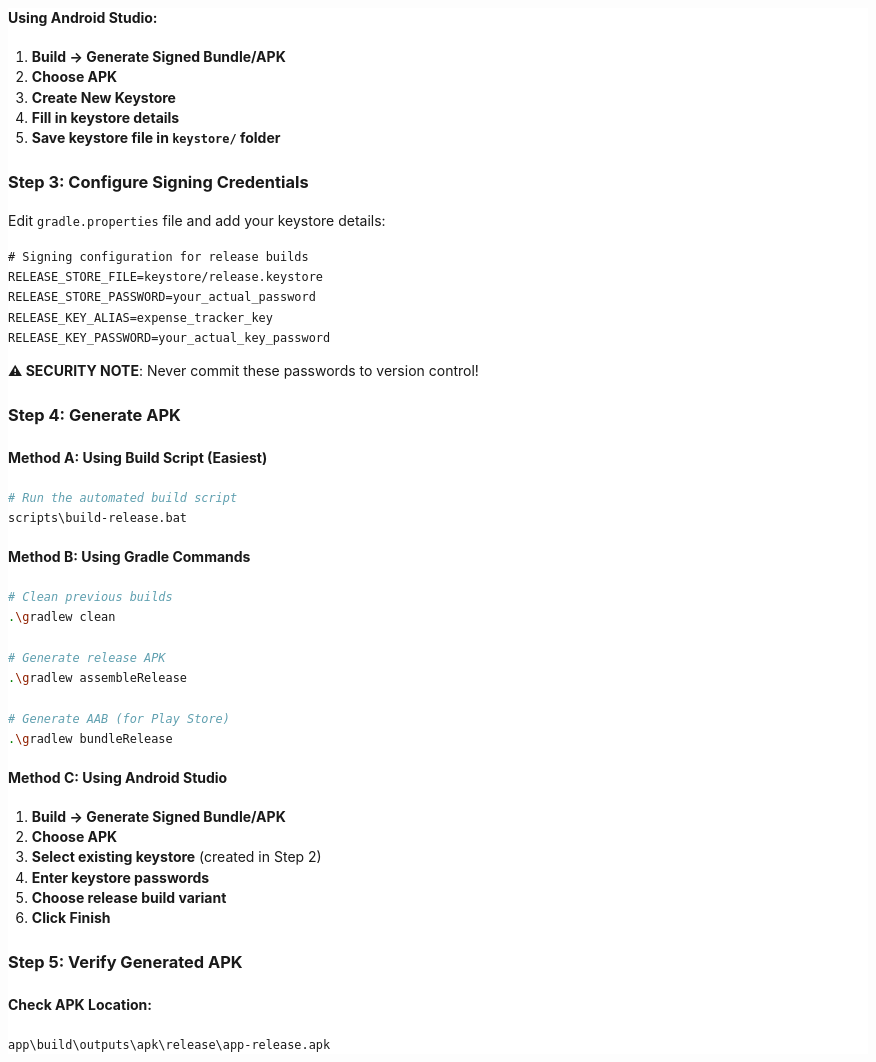 #### Using Android Studio:
1. **Build → Generate Signed Bundle/APK**
2. **Choose APK**
3. **Create New Keystore**
4. **Fill in keystore details**
5. **Save keystore file in `keystore/` folder**

### Step 3: Configure Signing Credentials

Edit `gradle.properties` file and add your keystore details:

```properties
# Signing configuration for release builds
RELEASE_STORE_FILE=keystore/release.keystore
RELEASE_STORE_PASSWORD=your_actual_password
RELEASE_KEY_ALIAS=expense_tracker_key
RELEASE_KEY_PASSWORD=your_actual_key_password
```

**⚠️ SECURITY NOTE**: Never commit these passwords to version control!

### Step 4: Generate APK

#### Method A: Using Build Script (Easiest)
```bash
# Run the automated build script
scripts\build-release.bat
```

#### Method B: Using Gradle Commands
```bash
# Clean previous builds
.\gradlew clean

# Generate release APK
.\gradlew assembleRelease

# Generate AAB (for Play Store)
.\gradlew bundleRelease
```

#### Method C: Using Android Studio
1. **Build → Generate Signed Bundle/APK**
2. **Choose APK**
3. **Select existing keystore** (created in Step 2)
4. **Enter keystore passwords**
5. **Choose release build variant**
6. **Click Finish**

### Step 5: Verify Generated APK

#### Check APK Location:
```
app\build\outputs\apk\release\app-release.apk
```
